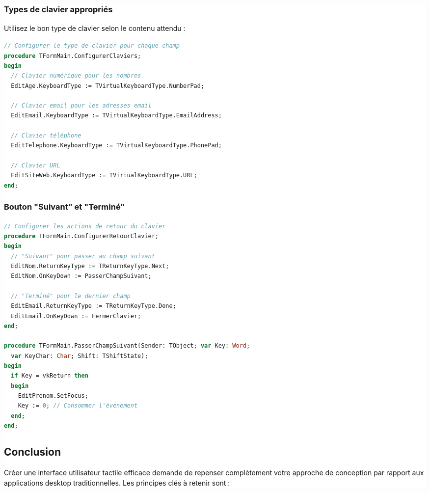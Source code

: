 ### Types de clavier appropriés

Utilisez le bon type de clavier selon le contenu attendu :

```pascal
// Configurer le type de clavier pour chaque champ
procedure TFormMain.ConfigurerClaviers;
begin
  // Clavier numérique pour les nombres
  EditAge.KeyboardType := TVirtualKeyboardType.NumberPad;

  // Clavier email pour les adresses email
  EditEmail.KeyboardType := TVirtualKeyboardType.EmailAddress;

  // Clavier téléphone
  EditTelephone.KeyboardType := TVirtualKeyboardType.PhonePad;

  // Clavier URL
  EditSiteWeb.KeyboardType := TVirtualKeyboardType.URL;
end;
```

### Bouton "Suivant" et "Terminé"

```pascal
// Configurer les actions de retour du clavier
procedure TFormMain.ConfigurerRetourClavier;
begin
  // "Suivant" pour passer au champ suivant
  EditNom.ReturnKeyType := TReturnKeyType.Next;
  EditNom.OnKeyDown := PasserChampSuivant;

  // "Terminé" pour le dernier champ
  EditEmail.ReturnKeyType := TReturnKeyType.Done;
  EditEmail.OnKeyDown := FermerClavier;
end;

procedure TFormMain.PasserChampSuivant(Sender: TObject; var Key: Word;
  var KeyChar: Char; Shift: TShiftState);
begin
  if Key = vkReturn then
  begin
    EditPrenom.SetFocus;
    Key := 0; // Consommer l'événement
  end;
end;
```

## Conclusion

Créer une interface utilisateur tactile efficace demande de repenser complètement votre approche de conception par rapport aux applications desktop traditionnelles. Les principes clés à retenir sont :
